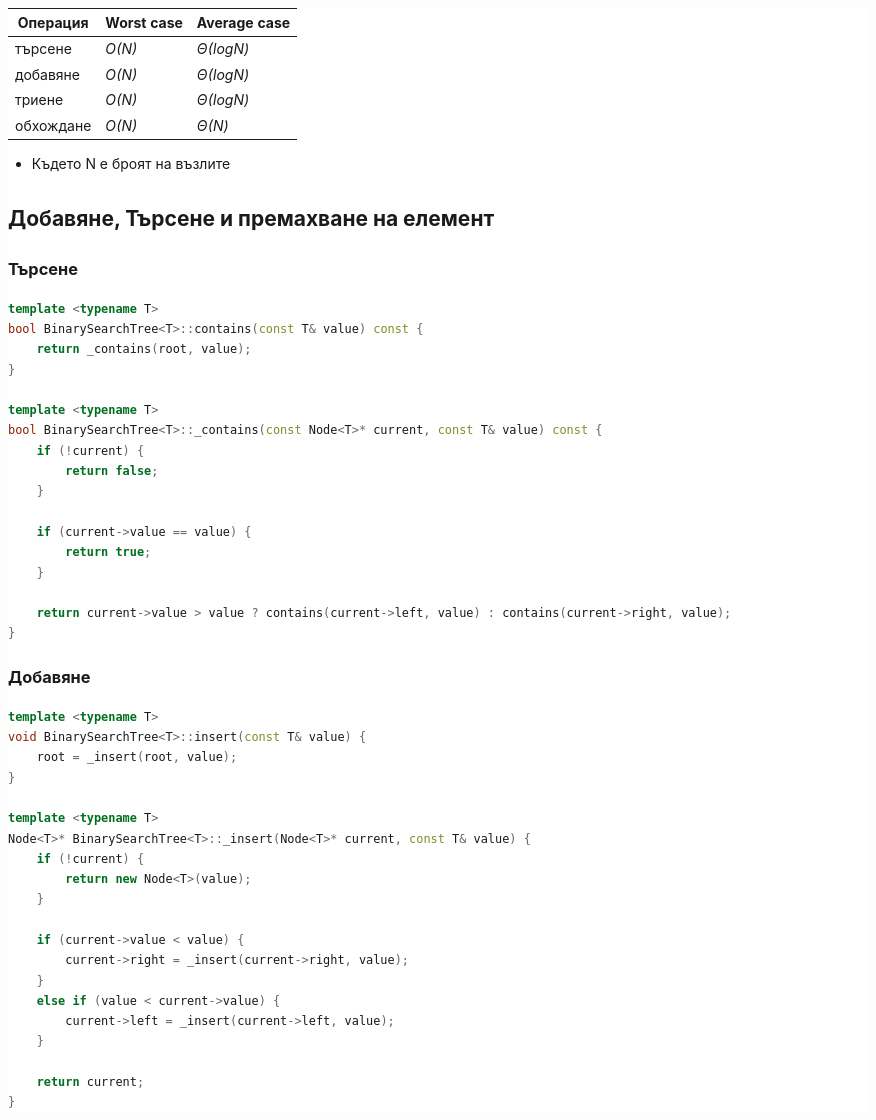 | Операция | Worst case | Average case |
| --- | --- |  --- |
| търсене | *O(N)* | *Θ(logN)* |
| добавяне | *O(N)* | *Θ(logN)* |
| триене | *O(N)* | *Θ(logN)* |
| обхождане | *O(N)* | *Θ(N)* |

- Където N е броят на възлите

## Добавяне, Търсене и премахване на елемент

### Търсене

```c++
template <typename T>
bool BinarySearchTree<T>::contains(const T& value) const {
	return _contains(root, value);
}

template <typename T>
bool BinarySearchTree<T>::_contains(const Node<T>* current, const T& value) const {
	if (!current) {
		return false;
	}

	if (current->value == value) {
		return true;
	}

	return current->value > value ? contains(current->left, value) : contains(current->right, value);
}
```

### Добавяне
```c++
template <typename T>
void BinarySearchTree<T>::insert(const T& value) {
	root = _insert(root, value);
}

template <typename T>
Node<T>* BinarySearchTree<T>::_insert(Node<T>* current, const T& value) {
	if (!current) {
		return new Node<T>(value);
	}

	if (current->value < value) {
		current->right = _insert(current->right, value);
	}
	else if (value < current->value) {
		current->left = _insert(current->left, value);
	}

	return current;
}
```
